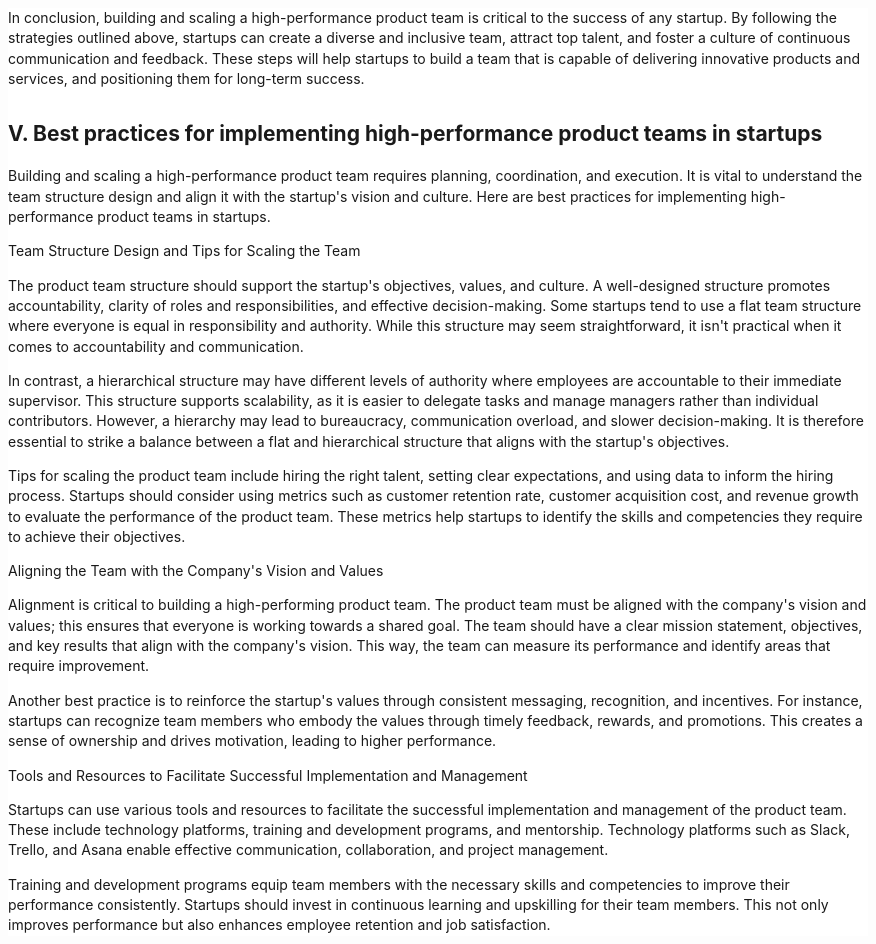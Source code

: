 In conclusion, building and scaling a high-performance product team is critical to the success of any startup. By following the strategies outlined above, startups can create a diverse and inclusive team, attract top talent, and foster a culture of continuous communication and feedback. These steps will help startups to build a team that is capable of delivering innovative products and services, and positioning them for long-term success.

## V. Best practices for implementing high-performance product teams in startups

Building and scaling a high-performance product team requires planning, coordination, and execution. It is vital to understand the team structure design and align it with the startup's vision and culture. Here are best practices for implementing high-performance product teams in startups.

Team Structure Design and Tips for Scaling the Team

The product team structure should support the startup's objectives, values, and culture. A well-designed structure promotes accountability, clarity of roles and responsibilities, and effective decision-making. Some startups tend to use a flat team structure where everyone is equal in responsibility and authority. While this structure may seem straightforward, it isn't practical when it comes to accountability and communication.

In contrast, a hierarchical structure may have different levels of authority where employees are accountable to their immediate supervisor. This structure supports scalability, as it is easier to delegate tasks and manage managers rather than individual contributors. However, a hierarchy may lead to bureaucracy, communication overload, and slower decision-making. It is therefore essential to strike a balance between a flat and hierarchical structure that aligns with the startup's objectives.

Tips for scaling the product team include hiring the right talent, setting clear expectations, and using data to inform the hiring process. Startups should consider using metrics such as customer retention rate, customer acquisition cost, and revenue growth to evaluate the performance of the product team. These metrics help startups to identify the skills and competencies they require to achieve their objectives.

Aligning the Team with the Company's Vision and Values

Alignment is critical to building a high-performing product team. The product team must be aligned with the company's vision and values; this ensures that everyone is working towards a shared goal. The team should have a clear mission statement, objectives, and key results that align with the company's vision. This way, the team can measure its performance and identify areas that require improvement.

Another best practice is to reinforce the startup's values through consistent messaging, recognition, and incentives. For instance, startups can recognize team members who embody the values through timely feedback, rewards, and promotions. This creates a sense of ownership and drives motivation, leading to higher performance.

Tools and Resources to Facilitate Successful Implementation and Management

Startups can use various tools and resources to facilitate the successful implementation and management of the product team. These include technology platforms, training and development programs, and mentorship. Technology platforms such as Slack, Trello, and Asana enable effective communication, collaboration, and project management.

Training and development programs equip team members with the necessary skills and competencies to improve their performance consistently. Startups should invest in continuous learning and upskilling for their team members. This not only improves performance but also enhances employee retention and job satisfaction.
